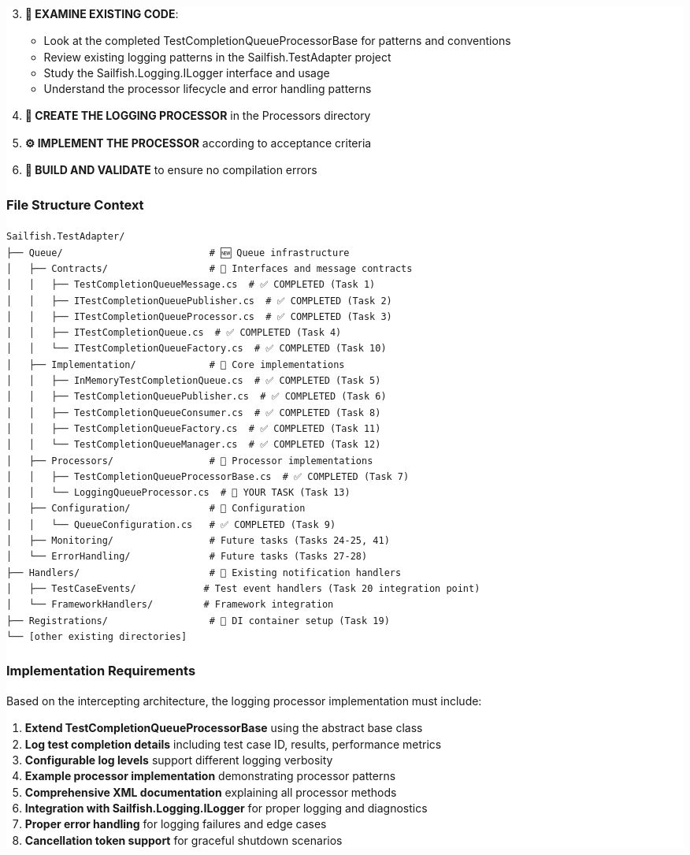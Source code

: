 3. **🔧 EXAMINE EXISTING CODE**:
   - Look at the completed TestCompletionQueueProcessorBase for patterns and conventions
   - Review existing logging patterns in the Sailfish.TestAdapter project
   - Study the Sailfish.Logging.ILogger interface and usage
   - Understand the processor lifecycle and error handling patterns

4. **📁 CREATE THE LOGGING PROCESSOR** in the Processors directory

5. **⚙️ IMPLEMENT THE PROCESSOR** according to acceptance criteria

6. **🧪 BUILD AND VALIDATE** to ensure no compilation errors

### File Structure Context
```
Sailfish.TestAdapter/
├── Queue/                          # 🆕 Queue infrastructure
│   ├── Contracts/                  # 🎯 Interfaces and message contracts
│   │   ├── TestCompletionQueueMessage.cs  # ✅ COMPLETED (Task 1)
│   │   ├── ITestCompletionQueuePublisher.cs  # ✅ COMPLETED (Task 2)
│   │   ├── ITestCompletionQueueProcessor.cs  # ✅ COMPLETED (Task 3)
│   │   ├── ITestCompletionQueue.cs  # ✅ COMPLETED (Task 4)
│   │   └── ITestCompletionQueueFactory.cs  # ✅ COMPLETED (Task 10)
│   ├── Implementation/             # 🎯 Core implementations
│   │   ├── InMemoryTestCompletionQueue.cs  # ✅ COMPLETED (Task 5)
│   │   ├── TestCompletionQueuePublisher.cs  # ✅ COMPLETED (Task 6)
│   │   ├── TestCompletionQueueConsumer.cs  # ✅ COMPLETED (Task 8)
│   │   ├── TestCompletionQueueFactory.cs  # ✅ COMPLETED (Task 11)
│   │   └── TestCompletionQueueManager.cs  # ✅ COMPLETED (Task 12)
│   ├── Processors/                 # 🎯 Processor implementations
│   │   ├── TestCompletionQueueProcessorBase.cs  # ✅ COMPLETED (Task 7)
│   │   └── LoggingQueueProcessor.cs  # 🎯 YOUR TASK (Task 13)
│   ├── Configuration/              # 🎯 Configuration
│   │   └── QueueConfiguration.cs   # ✅ COMPLETED (Task 9)
│   ├── Monitoring/                 # Future tasks (Tasks 24-25, 41)
│   └── ErrorHandling/              # Future tasks (Tasks 27-28)
├── Handlers/                       # 🔄 Existing notification handlers
│   ├── TestCaseEvents/            # Test event handlers (Task 20 integration point)
│   └── FrameworkHandlers/         # Framework integration
├── Registrations/                  # 🔄 DI container setup (Task 19)
└── [other existing directories]
```

### Implementation Requirements
Based on the intercepting architecture, the logging processor implementation must include:

1. **Extend TestCompletionQueueProcessorBase** using the abstract base class
2. **Log test completion details** including test case ID, results, performance metrics
3. **Configurable log levels** support different logging verbosity
4. **Example processor implementation** demonstrating processor patterns
5. **Comprehensive XML documentation** explaining all processor methods
6. **Integration with Sailfish.Logging.ILogger** for proper logging and diagnostics
7. **Proper error handling** for logging failures and edge cases
8. **Cancellation token support** for graceful shutdown scenarios
